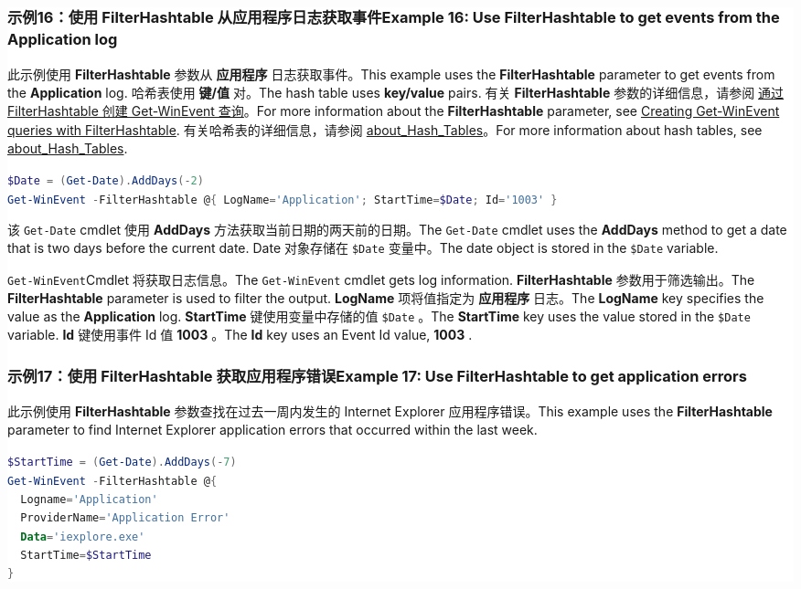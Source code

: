 ### <span data-ttu-id="aa86e-256">示例16：使用 FilterHashtable 从应用程序日志获取事件</span><span class="sxs-lookup"><span data-stu-id="aa86e-256">Example 16: Use FilterHashtable to get events from the Application log</span></span>

<span data-ttu-id="aa86e-257">此示例使用 **FilterHashtable** 参数从 **应用程序** 日志获取事件。</span><span class="sxs-lookup"><span data-stu-id="aa86e-257">This example uses the **FilterHashtable** parameter to get events from the **Application** log.</span></span> <span data-ttu-id="aa86e-258">哈希表使用 **键/值** 对。</span><span class="sxs-lookup"><span data-stu-id="aa86e-258">The hash table uses **key/value** pairs.</span></span> <span data-ttu-id="aa86e-259">有关 **FilterHashtable** 参数的详细信息，请参阅 [通过 FilterHashtable 创建 Get-WinEvent 查询](/powershell/scripting/samples/Creating-Get-WinEvent-queries-with-FilterHashtable)。</span><span class="sxs-lookup"><span data-stu-id="aa86e-259">For more information about the **FilterHashtable** parameter, see [Creating Get-WinEvent queries with FilterHashtable](/powershell/scripting/samples/Creating-Get-WinEvent-queries-with-FilterHashtable).</span></span>
<span data-ttu-id="aa86e-260">有关哈希表的详细信息，请参阅 [about_Hash_Tables](../Microsoft.PowerShell.Core/about/about_hash_tables.md)。</span><span class="sxs-lookup"><span data-stu-id="aa86e-260">For more information about hash tables, see [about_Hash_Tables](../Microsoft.PowerShell.Core/about/about_hash_tables.md).</span></span>

```powershell
$Date = (Get-Date).AddDays(-2)
Get-WinEvent -FilterHashtable @{ LogName='Application'; StartTime=$Date; Id='1003' }
```

<span data-ttu-id="aa86e-261">该 `Get-Date` cmdlet 使用 **AddDays** 方法获取当前日期的两天前的日期。</span><span class="sxs-lookup"><span data-stu-id="aa86e-261">The `Get-Date` cmdlet uses the **AddDays** method to get a date that is two days before the current date.</span></span> <span data-ttu-id="aa86e-262">Date 对象存储在 `$Date` 变量中。</span><span class="sxs-lookup"><span data-stu-id="aa86e-262">The date object is stored in the `$Date` variable.</span></span>

<span data-ttu-id="aa86e-263">`Get-WinEvent`Cmdlet 将获取日志信息。</span><span class="sxs-lookup"><span data-stu-id="aa86e-263">The `Get-WinEvent` cmdlet gets log information.</span></span> <span data-ttu-id="aa86e-264">**FilterHashtable** 参数用于筛选输出。</span><span class="sxs-lookup"><span data-stu-id="aa86e-264">The **FilterHashtable** parameter is used to filter the output.</span></span> <span data-ttu-id="aa86e-265">**LogName** 项将值指定为 **应用程序** 日志。</span><span class="sxs-lookup"><span data-stu-id="aa86e-265">The **LogName** key specifies the value as the **Application** log.</span></span> <span data-ttu-id="aa86e-266">**StartTime** 键使用变量中存储的值 `$Date` 。</span><span class="sxs-lookup"><span data-stu-id="aa86e-266">The **StartTime** key uses the value stored in the `$Date` variable.</span></span> <span data-ttu-id="aa86e-267">**Id** 键使用事件 Id 值 **1003** 。</span><span class="sxs-lookup"><span data-stu-id="aa86e-267">The **Id** key uses an Event Id value, **1003** .</span></span>

### <span data-ttu-id="aa86e-268">示例17：使用 FilterHashtable 获取应用程序错误</span><span class="sxs-lookup"><span data-stu-id="aa86e-268">Example 17: Use FilterHashtable to get application errors</span></span>

<span data-ttu-id="aa86e-269">此示例使用 **FilterHashtable** 参数查找在过去一周内发生的 Internet Explorer 应用程序错误。</span><span class="sxs-lookup"><span data-stu-id="aa86e-269">This example uses the **FilterHashtable** parameter to find Internet Explorer application errors that occurred within the last week.</span></span>

```powershell
$StartTime = (Get-Date).AddDays(-7)
Get-WinEvent -FilterHashtable @{
  Logname='Application'
  ProviderName='Application Error'
  Data='iexplore.exe'
  StartTime=$StartTime
}
```
